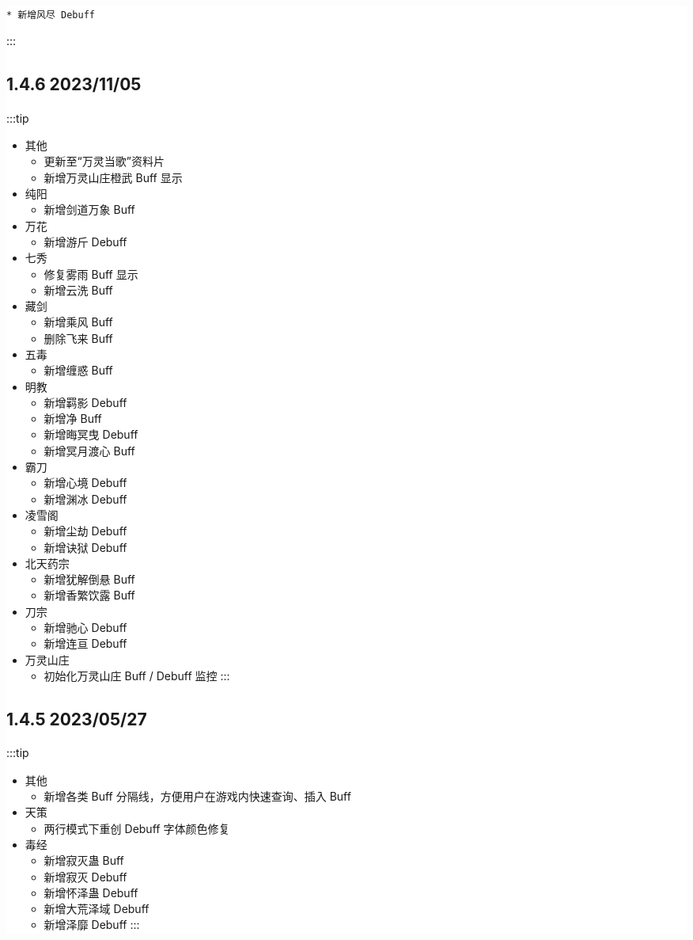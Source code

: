 	* 新增风尽 Debuff
:::

## 1.4.6 2023/11/05
:::tip
* 其他
	* 更新至“万灵当歌”资料片
	* 新增万灵山庄橙武 Buff 显示
* 纯阳
	* 新增剑道万象 Buff
* 万花
	* 新增游斤 Debuff
* 七秀
	* 修复雾雨 Buff 显示
	* 新增云洗 Buff
* 藏剑
	* 新增乘风 Buff
	* 删除飞来 Buff
* 五毒
	* 新增缠惑 Buff
* 明教
	* 新增羁影 Debuff
	* 新增净 Buff
	* 新增晦冥曳 Debuff
	* 新增冥月渡心 Buff
* 霸刀
	* 新增心境 Debuff
	* 新增渊冰 Debuff
* 凌雪阁
	* 新增尘劫 Debuff
	* 新增诀狱 Debuff
* 北天药宗
	* 新增犹解倒悬 Buff
	* 新增香繁饮露 Buff
* 刀宗
	* 新增驰心 Debuff
	* 新增连亘 Debuff
* 万灵山庄
	* 初始化万灵山庄 Buff / Debuff 监控
:::

## 1.4.5 2023/05/27
:::tip
* 其他
	* 新增各类 Buff 分隔线，方便用户在游戏内快速查询、插入 Buff
* 天策
	* 两行模式下重创 Debuff 字体颜色修复
* 毒经
	* 新增寂灭蛊 Buff
	* 新增寂灭 Debuff
	* 新增怀泽蛊 Debuff
	* 新增大荒泽域 Debuff
	* 新增泽靡 Debuff
:::
